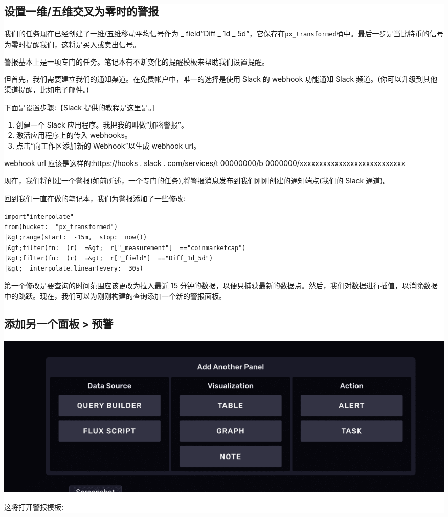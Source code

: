 ## **设置一维/五维交叉为零时的警报**

我们的任务现在已经创建了一维/五维移动平均信号作为 _ field“Diff _ 1d _ 5d”，它保存在`px_transformed`桶中。最后一步是当比特币的信号为零时提醒我们，这将是买入或卖出信号。

警报基本上是一项专门的任务。笔记本有不断变化的提醒模板来帮助我们设置提醒。

但首先，我们需要建立我们的通知渠道。在免费帐户中，唯一的选择是使用 Slack 的 webhook 功能通知 Slack 频道。(你可以升级到其他渠道提醒，比如电子邮件。)

下面是设置步骤:【Slack 提供的教程是[这里是](https://api.slack.com/messaging/webhooks)。]

1.  创建一个 Slack 应用程序。我把我的叫做“加密警报”。
2.  激活应用程序上的传入 webhooks。
3.  点击“向工作区添加新的 Webhook”以生成 webhook url。

webhook url 应该是这样的:https://hooks . slack . com/services/t 00000000/b 0000000/xxxxxxxxxxxxxxxxxxxxxxxxxxx

现在，我们将创建一个警报(如前所述，一个专门的任务),将警报消息发布到我们刚刚创建的通知端点(我们的 Slack 通道)。

回到我们一直在做的笔记本，我们为警报添加了一些修改:

```
import"interpolate"
from(bucket:  "px_transformed")
|&gt;range(start:  -15m,  stop:  now())
|&gt;filter(fn:  (r)  =&gt;  r["_measurement"]  =="coinmarketcap")
|&gt;filter(fn:  (r)  =&gt;  r["_field"]  =="Diff_1d_5d")
|&gt;  interpolate.linear(every:  30s)

```

第一个修改是要查询的时间范围应该更改为拉入最近 15 分钟的数据，以便只捕获最新的数据点。然后，我们对数据进行插值，以消除数据中的跳跃。现在，我们可以为刚刚构建的查询添加一个新的警报面板。

## **添加另一个面板** > **预警**

![](img/309bd749a7eccf86f9b40222632f81e0.png)

这将打开警报模板:
